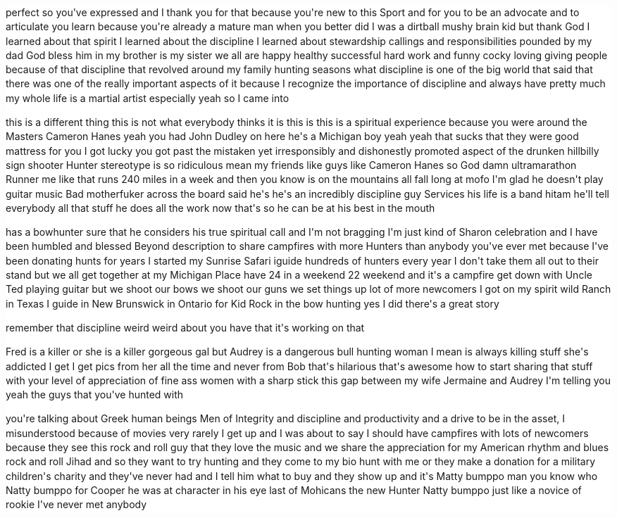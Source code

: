 <timemark seconds="2707" />

perfect so you've expressed and I thank you for that because you're new to this Sport and for you to be an advocate and to articulate you learn because you're already a mature man when you better did I was a dirtball mushy brain kid but thank God I learned about that spirit I learned about the discipline I learned about stewardship callings and responsibilities pounded by my dad God bless him in my brother is my sister we all are happy healthy successful hard work and funny cocky loving giving people because of that discipline that revolved around my family hunting seasons what discipline is one of the big world that said that there was one of the really important aspects of it because I recognize the importance of discipline and always have pretty much my whole life is a martial artist especially yeah so I came into

<timemark seconds="2767" />

this is a different thing this is not what everybody thinks it is this is this is a spiritual experience because you were around the Masters Cameron Hanes yeah you had John Dudley on here he's a Michigan boy yeah yeah that sucks that they were good mattress for you I got lucky you got past the mistaken yet irresponsibly and dishonestly promoted aspect of the drunken hillbilly sign shooter Hunter stereotype is so ridiculous mean my friends like guys like Cameron Hanes so God damn ultramarathon Runner me like that runs 240 miles in a week and then you know is on the mountains all fall long at mofo I'm glad he doesn't play guitar music Bad motherfuker across the board said he's he's an incredibly discipline guy Services his life is a band hitam he'll tell everybody all that stuff he does all the work now that's so he can be at his best in the mouth

<timemark seconds="2827" />

has a bowhunter sure that he considers his true spiritual call and I'm not bragging I'm just kind of Sharon celebration and I have been humbled and blessed Beyond description to share campfires with more Hunters than anybody you've ever met because I've been donating hunts for years I started my Sunrise Safari iguide hundreds of hunters every year I don't take them all out to their stand but we all get together at my Michigan Place have 24 in a weekend 22 weekend and it's a campfire get down with Uncle Ted playing guitar but we shoot our bows we shoot our guns we set things up lot of more newcomers I got on my spirit wild Ranch in Texas I guide in New Brunswick in Ontario for Kid Rock in the bow hunting yes I did there's a great story

<timemark seconds="2882" />

remember that discipline weird weird about you have that it's working on that

<timemark seconds="2888" />

Fred is a killer or she is a killer gorgeous gal but Audrey is a dangerous bull hunting woman I mean is always killing stuff she's addicted I get I get pics from her all the time and never from Bob that's hilarious that's awesome how to start sharing that stuff with your level of appreciation of fine ass women with a sharp stick this gap between my wife Jermaine and Audrey I'm telling you yeah the guys that you've hunted with

<timemark seconds="2920" />

you're talking about Greek human beings Men of Integrity and discipline and productivity and a drive to be in the asset, I misunderstood because of movies very rarely I get up and I was about to say I should have campfires with lots of newcomers because they see this rock and roll guy that they love the music and we share the appreciation for my American rhythm and blues rock and roll Jihad and so they want to try hunting and they come to my bio hunt with me or they make a donation for a military children's charity and they've never had and I tell him what to buy and they show up and it's Matty bumppo man you know who Natty bumppo for Cooper he was at character in his eye last of Mohicans the new Hunter Natty bumppo just like a novice of rookie I've never met anybody
